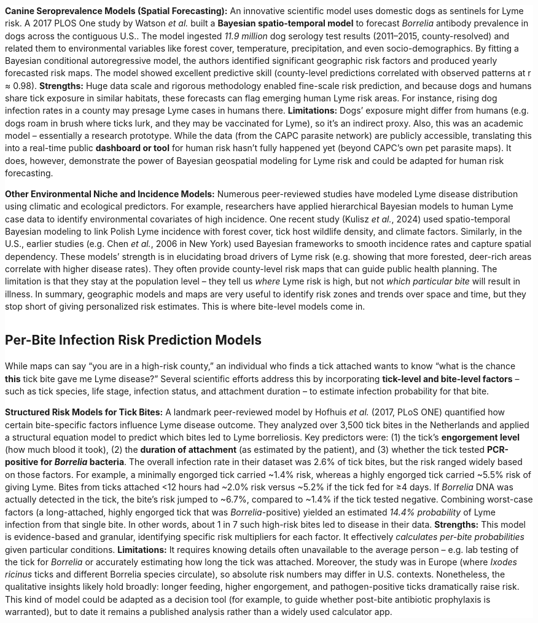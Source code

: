 **Canine Seroprevalence Models (Spatial Forecasting):** An innovative scientific model uses domestic dogs as sentinels for Lyme risk. A 2017 PLOS One study by Watson *et al.* built a **Bayesian spatio-temporal model** to forecast *Borrelia* antibody prevalence in dogs across the contiguous U.S.. The model ingested *11.9 million* dog serology test results (2011–2015, county-resolved) and related them to environmental variables like forest cover, temperature, precipitation, and even socio-demographics. By fitting a Bayesian conditional autoregressive model, the authors identified significant geographic risk factors and produced yearly forecasted risk maps. The model showed excellent predictive skill (county-level predictions correlated with observed patterns at r ≈ 0.98). **Strengths:** Huge data scale and rigorous methodology enabled fine-scale risk prediction, and because dogs and humans share tick exposure in similar habitats, these forecasts can flag emerging human Lyme risk areas. For instance, rising dog infection rates in a county may presage Lyme cases in humans there. **Limitations:** Dogs’ exposure might differ from humans (e.g. dogs roam in brush where ticks lurk, and they may be vaccinated for Lyme), so it’s an indirect proxy. Also, this was an academic model – essentially a research prototype. While the data (from the CAPC parasite network) are publicly accessible, translating this into a real-time public **dashboard or tool** for human risk hasn’t fully happened yet (beyond CAPC’s own pet parasite maps). It does, however, demonstrate the power of Bayesian geospatial modeling for Lyme risk and could be adapted for human risk forecasting.

**Other Environmental Niche and Incidence Models:** Numerous peer-reviewed studies have modeled Lyme disease distribution using climatic and ecological predictors. For example, researchers have applied hierarchical Bayesian models to human Lyme case data to identify environmental covariates of high incidence. One recent study (Kulisz *et al.*, 2024) used spatio-temporal Bayesian modeling to link Polish Lyme incidence with forest cover, tick host wildlife density, and climate factors. Similarly, in the U.S., earlier studies (e.g. Chen *et al.*, 2006 in New York) used Bayesian frameworks to smooth incidence rates and capture spatial dependency. These models’ strength is in elucidating broad drivers of Lyme risk (e.g. showing that more forested, deer-rich areas correlate with higher disease rates). They often provide county-level risk maps that can guide public health planning. The limitation is that they stay at the population level – they tell us *where* Lyme risk is high, but not *which particular bite* will result in illness. In summary, geographic models and maps are very useful to identify risk zones and trends over space and time, but they stop short of giving personalized risk estimates. This is where bite-level models come in.

## Per-Bite Infection Risk Prediction Models

While maps can say “you are in a high-risk county,” an individual who finds a tick attached wants to know “what is the chance **this** tick bite gave me Lyme disease?” Several scientific efforts address this by incorporating **tick-level and bite-level factors** – such as tick species, life stage, infection status, and attachment duration – to estimate infection probability for that bite.

**Structured Risk Models for Tick Bites:** A landmark peer-reviewed model by Hofhuis *et al.* (2017, PLoS ONE) quantified how certain bite-specific factors influence Lyme disease outcome. They analyzed over 3,500 tick bites in the Netherlands and applied a structural equation model to predict which bites led to Lyme borreliosis. Key predictors were: (1) the tick’s **engorgement level** (how much blood it took), (2) the **duration of attachment** (as estimated by the patient), and (3) whether the tick tested **PCR-positive for *Borrelia* bacteria**. The overall infection rate in their dataset was 2.6% of tick bites, but the risk ranged widely based on those factors. For example, a minimally engorged tick carried \~1.4% risk, whereas a highly engorged tick carried \~5.5% risk of giving Lyme. Bites from ticks attached <12 hours had \~2.0% risk versus \~5.2% if the tick fed for ≥4 days. If *Borrelia* DNA was actually detected in the tick, the bite’s risk jumped to \~6.7%, compared to \~1.4% if the tick tested negative. Combining worst-case factors (a long-attached, highly engorged tick that was *Borrelia*-positive) yielded an estimated *14.4% probability* of Lyme infection from that single bite. In other words, about 1 in 7 such high-risk bites led to disease in their data. **Strengths:** This model is evidence-based and granular, identifying specific risk multipliers for each factor. It effectively *calculates per-bite probabilities* given particular conditions. **Limitations:** It requires knowing details often unavailable to the average person – e.g. lab testing of the tick for *Borrelia* or accurately estimating how long the tick was attached. Moreover, the study was in Europe (where *Ixodes ricinus* ticks and different Borrelia species circulate), so absolute risk numbers may differ in U.S. contexts. Nonetheless, the qualitative insights likely hold broadly: longer feeding, higher engorgement, and pathogen-positive ticks dramatically raise risk. This kind of model could be adapted as a decision tool (for example, to guide whether post-bite antibiotic prophylaxis is warranted), but to date it remains a published analysis rather than a widely used calculator app.
